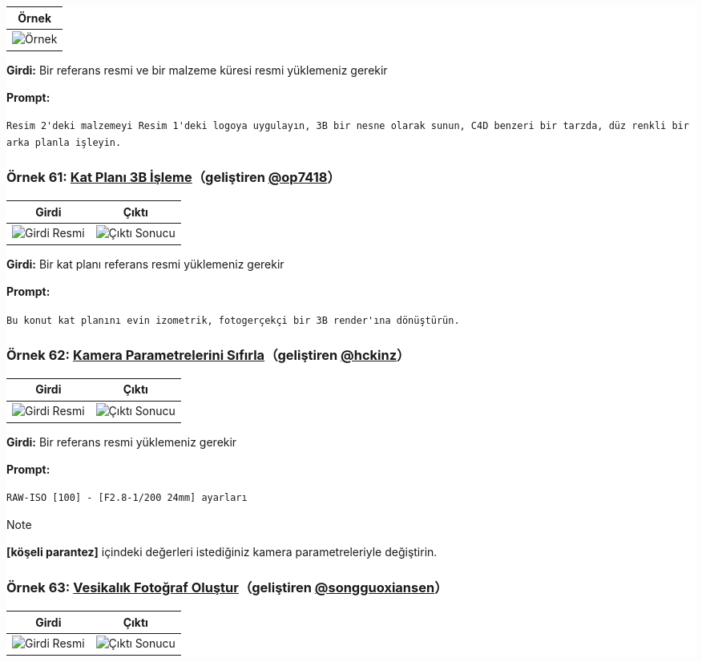 | Örnek |
|:---:|
| <img src="images/case60/case.jpg" width="300" alt="Örnek"> |

**Girdi:** Bir referans resmi ve bir malzeme küresi resmi yüklemeniz gerekir

**Prompt:**

```
Resim 2'deki malzemeyi Resim 1'deki logoya uygulayın, 3B bir nesne olarak sunun, C4D benzeri bir tarzda, düz renkli bir arka planla işleyin.
```


### Örnek 61: [Kat Planı 3B İşleme](https://x.com/op7418/status/1961329148271513695)（geliştiren [@op7418](https://x.com/op7418)）

| Girdi | Çıktı |
|:---:|:---:|
| <img src="images/case61/input.jpg" width="300" alt="Girdi Resmi"> | <img src="images/case61/output.jpg" width="300" alt="Çıktı Sonucu"> |

**Girdi:** Bir kat planı referans resmi yüklemeniz gerekir

**Prompt:**

```
Bu konut kat planını evin izometrik, fotogerçekçi bir 3B render'ına dönüştürün.
```


### Örnek 62: [Kamera Parametrelerini Sıfırla](https://x.com/hckinz/status/1962803203063586895)（geliştiren [@hckinz](https://x.com/hckinz)）

| Girdi | Çıktı |
|:---:|:---:|
| <img src="images/case62/input.jpg" width="300" alt="Girdi Resmi"> | <img src="images/case62/output.jpg" width="300" alt="Çıktı Sonucu"> |

**Girdi:** Bir referans resmi yüklemeniz gerekir

**Prompt:**

```
RAW-ISO [100] - [F2.8-1/200 24mm] ayarları
```

> [!NOTE]
> **[köşeli parantez]** içindeki değerleri istediğiniz kamera parametreleriyle değiştirin.


### Örnek 63: [Vesikalık Fotoğraf Oluştur](https://x.com/songguoxiansen/status/1963602241610551609)（geliştiren [@songguoxiansen](https://x.com/songguoxiansen)）

| Girdi | Çıktı |
|:---:|:---:|
| <img src="images/case63/input.jpg" width="300" alt="Girdi Resmi"> | <img src="images/case63/output.jpg" width="300" alt="Çıktı Sonucu"> |
